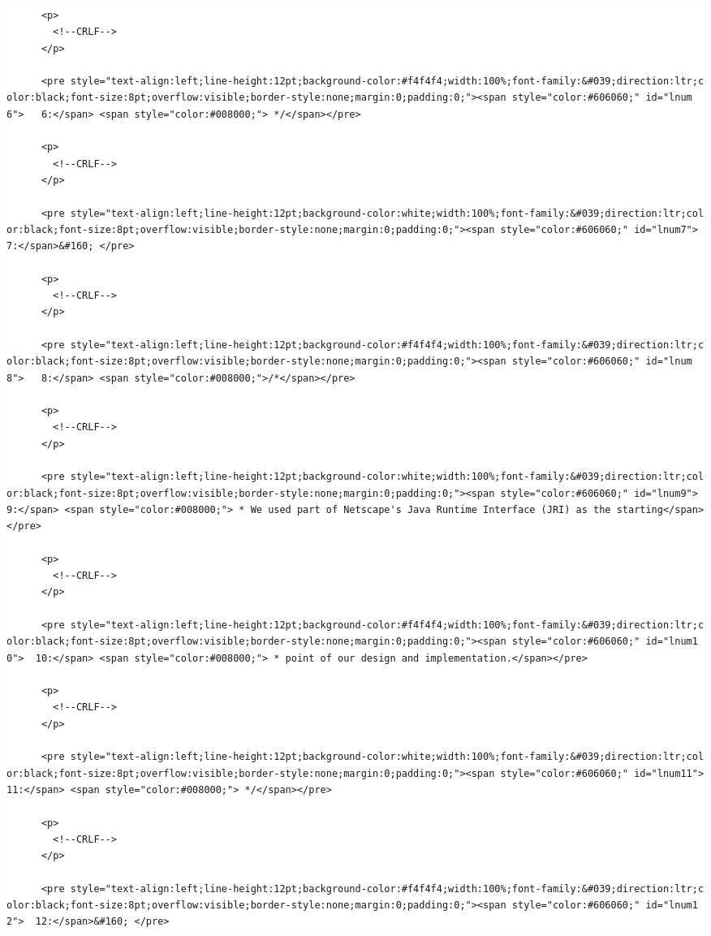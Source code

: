           <p>
            <!--CRLF-->
          </p>
          
          <pre style="text-align:left;line-height:12pt;background-color:#f4f4f4;width:100%;font-family:&#039;direction:ltr;color:black;font-size:8pt;overflow:visible;border-style:none;margin:0;padding:0;"><span style="color:#606060;" id="lnum6">   6:</span> <span style="color:#008000;"> */</span></pre>
          
          <p>
            <!--CRLF-->
          </p>
          
          <pre style="text-align:left;line-height:12pt;background-color:white;width:100%;font-family:&#039;direction:ltr;color:black;font-size:8pt;overflow:visible;border-style:none;margin:0;padding:0;"><span style="color:#606060;" id="lnum7">   7:</span>&#160; </pre>
          
          <p>
            <!--CRLF-->
          </p>
          
          <pre style="text-align:left;line-height:12pt;background-color:#f4f4f4;width:100%;font-family:&#039;direction:ltr;color:black;font-size:8pt;overflow:visible;border-style:none;margin:0;padding:0;"><span style="color:#606060;" id="lnum8">   8:</span> <span style="color:#008000;">/*</span></pre>
          
          <p>
            <!--CRLF-->
          </p>
          
          <pre style="text-align:left;line-height:12pt;background-color:white;width:100%;font-family:&#039;direction:ltr;color:black;font-size:8pt;overflow:visible;border-style:none;margin:0;padding:0;"><span style="color:#606060;" id="lnum9">   9:</span> <span style="color:#008000;"> * We used part of Netscape's Java Runtime Interface (JRI) as the starting</span></pre>
          
          <p>
            <!--CRLF-->
          </p>
          
          <pre style="text-align:left;line-height:12pt;background-color:#f4f4f4;width:100%;font-family:&#039;direction:ltr;color:black;font-size:8pt;overflow:visible;border-style:none;margin:0;padding:0;"><span style="color:#606060;" id="lnum10">  10:</span> <span style="color:#008000;"> * point of our design and implementation.</span></pre>
          
          <p>
            <!--CRLF-->
          </p>
          
          <pre style="text-align:left;line-height:12pt;background-color:white;width:100%;font-family:&#039;direction:ltr;color:black;font-size:8pt;overflow:visible;border-style:none;margin:0;padding:0;"><span style="color:#606060;" id="lnum11">  11:</span> <span style="color:#008000;"> */</span></pre>
          
          <p>
            <!--CRLF-->
          </p>
          
          <pre style="text-align:left;line-height:12pt;background-color:#f4f4f4;width:100%;font-family:&#039;direction:ltr;color:black;font-size:8pt;overflow:visible;border-style:none;margin:0;padding:0;"><span style="color:#606060;" id="lnum12">  12:</span>&#160; </pre>
          